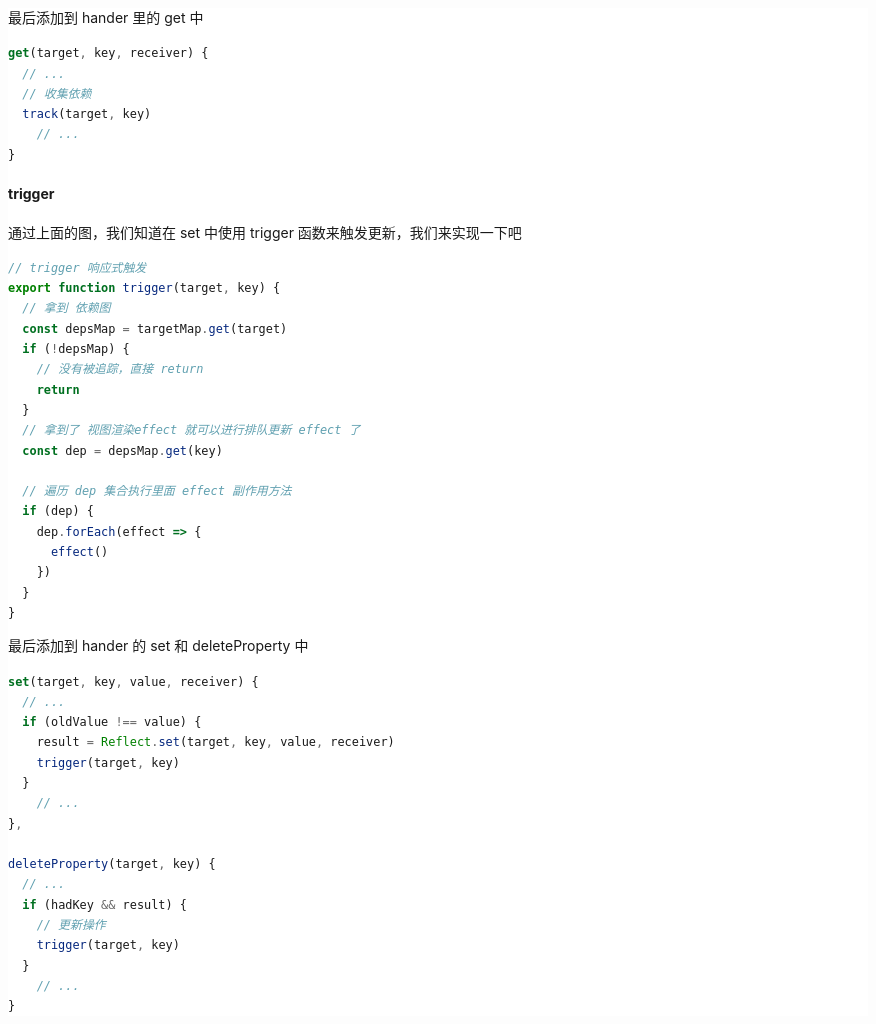 最后添加到 hander 里的 get 中

```js
get(target, key, receiver) {
  // ...
  // 收集依赖
  track(target, key)
	// ...
}
```

#### trigger

通过上面的图，我们知道在 set 中使用 trigger 函数来触发更新，我们来实现一下吧

```js
// trigger 响应式触发
export function trigger(target, key) {
  // 拿到 依赖图
  const depsMap = targetMap.get(target)
  if (!depsMap) {
    // 没有被追踪，直接 return
    return
  }
  // 拿到了 视图渲染effect 就可以进行排队更新 effect 了
  const dep = depsMap.get(key)

  // 遍历 dep 集合执行里面 effect 副作用方法
  if (dep) {
    dep.forEach(effect => {
      effect()
    })
  }
}
```

最后添加到 hander 的 set 和 deleteProperty 中

```js
set(target, key, value, receiver) {
  // ...
  if (oldValue !== value) {
    result = Reflect.set(target, key, value, receiver)
    trigger(target, key)
  }
	// ...
},

deleteProperty(target, key) {
  // ...
  if (hadKey && result) {
    // 更新操作
    trigger(target, key)
  }
	// ...
}
```
